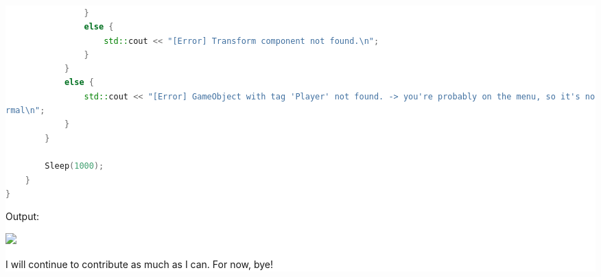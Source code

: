 ```cpp
                }
                else {
                    std::cout << "[Error] Transform component not found.\n";
                }
            }
            else {
                std::cout << "[Error] GameObject with tag 'Player' not found. -> you're probably on the menu, so it's normal\n";
            }
        }

        Sleep(1000);
    }
}
```

Output:

<img src="img/11.png" width="650">

I will continue to contribute as much as I can. For now, bye!
